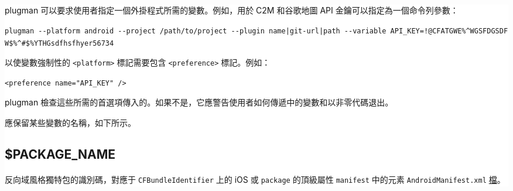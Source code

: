 plugman 可以要求使用者指定一個外掛程式所需的變數。例如，用於 C2M 和谷歌地圖 API 金鑰可以指定為一個命令列參數：

    plugman --platform android --project /path/to/project --plugin name|git-url|path --variable API_KEY=!@CFATGWE%^WGSFDGSDFW$%^#$%YTHGsdfhsfhyer56734
    

以使變數強制性的 `<platform>` 標記需要包含 `<preference>` 標記。例如：

    <preference name="API_KEY" />
    

plugman 檢查這些所需的首選項傳入的。如果不是，它應警告使用者如何傳遞中的變數和以非零代碼退出。

應保留某些變數的名稱，如下所示。

## $PACKAGE_NAME

反向域風格獨特包的識別碼，對應于 `CFBundleIdentifier` 上的 iOS 或 `package` 的頂級屬性 `manifest` 中的元素 `AndroidManifest.xml` <a href="../cordova/file/fileobj/fileobj.html">檔</a>。